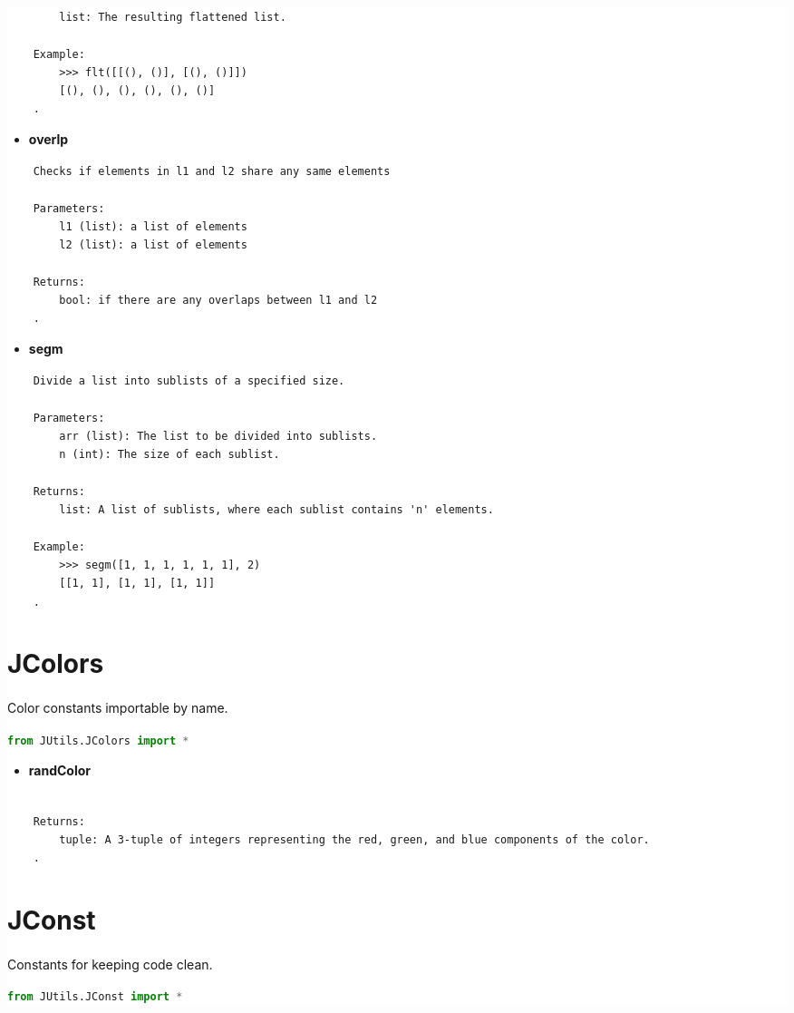 ```
        list: The resulting flattened list.
        
    Example:
        >>> flt([[(), ()], [(), ()]])
        [(), (), (), (), (), ()]
    .
```
- **overlp**
```
    Checks if elements in l1 and l2 share any same elements

    Parameters:
        l1 (list): a list of elements
        l2 (list): a list of elements

    Returns:
        bool: if there are any overlaps between l1 and l2
    .
```
- **segm**
```
    Divide a list into sublists of a specified size.
    
    Parameters:
        arr (list): The list to be divided into sublists.
        n (int): The size of each sublist.
        
    Returns:
        list: A list of sublists, where each sublist contains 'n' elements.
        
    Example:
        >>> segm([1, 1, 1, 1, 1, 1], 2)
        [[1, 1], [1, 1], [1, 1]]
    .
```
# JColors
Color constants importable by name.
```py
from JUtils.JColors import *
```

- **randColor**
```Returns a random color
    
    Returns:
        tuple: A 3-tuple of integers representing the red, green, and blue components of the color.
    .
```
# JConst
Constants for keeping code clean.
```py
from JUtils.JConst import *
```
